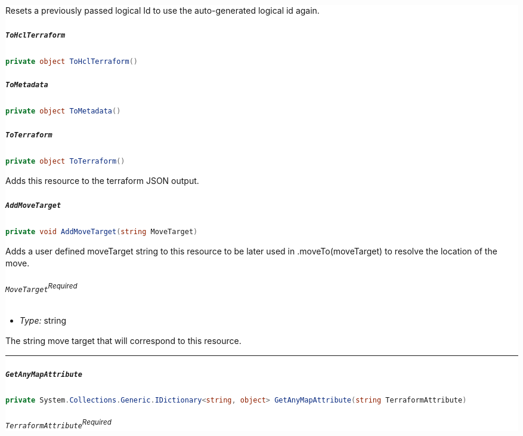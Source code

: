 Resets a previously passed logical Id to use the auto-generated logical id again.

##### `ToHclTerraform` <a name="ToHclTerraform" id="@cdktf/provider-datadog.ipAllowlist.IpAllowlist.toHclTerraform"></a>

```csharp
private object ToHclTerraform()
```

##### `ToMetadata` <a name="ToMetadata" id="@cdktf/provider-datadog.ipAllowlist.IpAllowlist.toMetadata"></a>

```csharp
private object ToMetadata()
```

##### `ToTerraform` <a name="ToTerraform" id="@cdktf/provider-datadog.ipAllowlist.IpAllowlist.toTerraform"></a>

```csharp
private object ToTerraform()
```

Adds this resource to the terraform JSON output.

##### `AddMoveTarget` <a name="AddMoveTarget" id="@cdktf/provider-datadog.ipAllowlist.IpAllowlist.addMoveTarget"></a>

```csharp
private void AddMoveTarget(string MoveTarget)
```

Adds a user defined moveTarget string to this resource to be later used in .moveTo(moveTarget) to resolve the location of the move.

###### `MoveTarget`<sup>Required</sup> <a name="MoveTarget" id="@cdktf/provider-datadog.ipAllowlist.IpAllowlist.addMoveTarget.parameter.moveTarget"></a>

- *Type:* string

The string move target that will correspond to this resource.

---

##### `GetAnyMapAttribute` <a name="GetAnyMapAttribute" id="@cdktf/provider-datadog.ipAllowlist.IpAllowlist.getAnyMapAttribute"></a>

```csharp
private System.Collections.Generic.IDictionary<string, object> GetAnyMapAttribute(string TerraformAttribute)
```

###### `TerraformAttribute`<sup>Required</sup> <a name="TerraformAttribute" id="@cdktf/provider-datadog.ipAllowlist.IpAllowlist.getAnyMapAttribute.parameter.terraformAttribute"></a>
